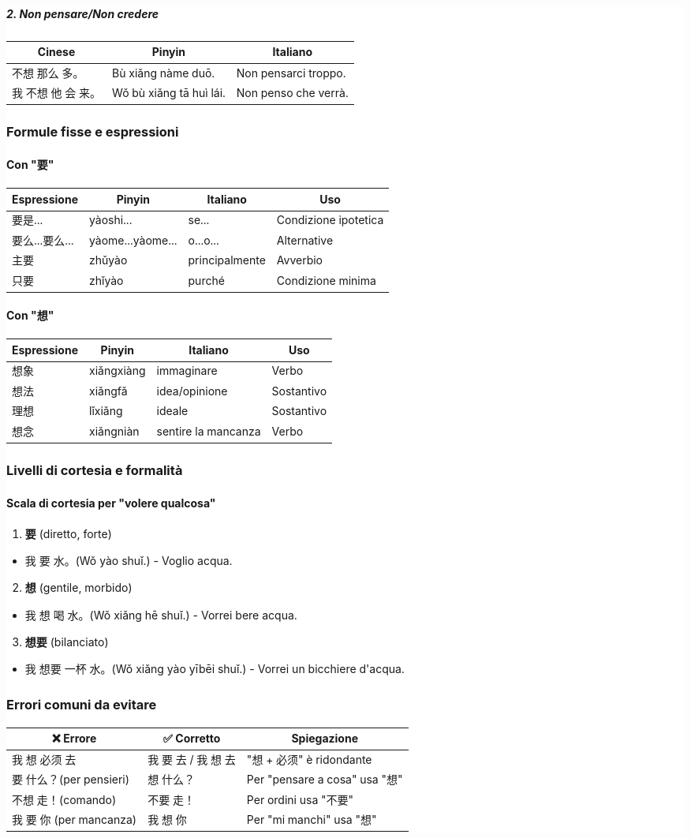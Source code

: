 ##### 2. Non pensare/Non credere

| Cinese | Pinyin | Italiano |
| -------- | -------- | ---------- |
| 不想 那么 多。 | Bù xiǎng nàme duō. | Non pensarci troppo. |
| 我 不想 他 会 来。 | Wǒ bù xiǎng tā huì lái. | Non penso che verrà. |

### Formule fisse e espressioni

#### Con "要"

| Espressione | Pinyin | Italiano | Uso |
| ------------- | -------- | ---------- | ----- |
| 要是... | yàoshi... | se... | Condizione ipotetica |
| 要么...要么... | yàome...yàome... | o...o... | Alternative |
| 主要 | zhǔyào | principalmente | Avverbio |
| 只要 | zhǐyào | purché | Condizione minima |

#### Con "想"

| Espressione | Pinyin | Italiano | Uso |
| ------------- | -------- | ---------- | ----- |
| 想象 | xiǎngxiàng | immaginare | Verbo |
| 想法 | xiǎngfǎ | idea/opinione | Sostantivo |
| 理想 | lǐxiǎng | ideale | Sostantivo |
| 想念 | xiǎngniàn | sentire la mancanza | Verbo |

### Livelli di cortesia e formalità

#### Scala di cortesia per "volere qualcosa"

1. **要** (diretto, forte)

- 我 要 水。(Wǒ yào shuǐ.) - Voglio acqua.

2. **想** (gentile, morbido)

- 我 想 喝 水。(Wǒ xiǎng hē shuǐ.) - Vorrei bere acqua.

3. **想要** (bilanciato)

- 我 想要 一杯 水。(Wǒ xiǎng yào yībēi shuǐ.) - Vorrei un bicchiere d'acqua.

### Errori comuni da evitare

| ❌ Errore | ✅ Corretto | Spiegazione |
| ---------- | ------------- | ------------- |
| 我 想 必须 去 | 我 要 去 / 我 想 去 | "想 + 必须" è ridondante |
| 要 什么？(per pensieri) | 想 什么？ | Per "pensare a cosa" usa "想" |
| 不想 走！(comando) | 不要 走！ | Per ordini usa "不要" |
| 我 要 你 (per mancanza) | 我 想 你 | Per "mi manchi" usa "想" |
